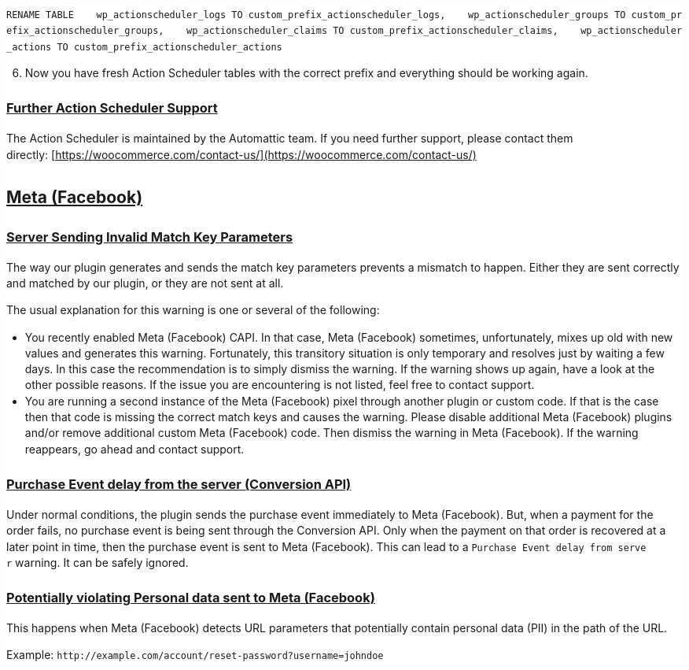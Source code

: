 ```
RENAME TABLE    wp_actionscheduler_logs TO custom_prefix_actionscheduler_logs,    wp_actionscheduler_groups TO custom_prefix_actionscheduler_groups,    wp_actionscheduler_claims TO custom_prefix_actionscheduler_claims,    wp_actionscheduler_actions TO custom_prefix_actionscheduler_actions
```

6.  Now you have fresh Action Scheduler tables with the correct prefix and everything should be working again.

### [Further Action Scheduler Support​](#further-action-scheduler-support)

The Action Scheduler is maintained by the Automattic team. If you need further support, please contact them directly: [https://woocommerce.com/contact-us/](https://woocommerce.com/contact-us/)

## [Meta (Facebook)​](#facebook)

### [Server Sending Invalid Match Key Parameters​](#server-sending-invalid-match-key-parameters)

The way our plugin generates and sends the match key parameters prevents a mismatch to happen. Either they are sent correctly and matched by our plugin, or they are not sent at all.

The usual explanation for this warning is one or several of the following:

*   You recently enabled Meta (Facebook) CAPI. In that case, Meta (Facebook) sometimes, unfortunately, mixes up old with new values and generates this warning. Fortunately, this transitory situation is only temporary and resolves just by waiting a few days. In this case the recommendation is to simply dismiss the warning. If the warning shows up again, have a look at the other possible reasons. If the issue you are encountering is not listed, feel free to contact support.
*   You are running a second instance of the Meta (Facebook) pixel through another plugin or custom code. If that is the case then that code is missing the correct match keys and causes the warning. Please disable additional Meta (Facebook) plugins and/or remove additional custom Meta (Facebook) code. Then dismiss the warning in Meta (Facebook). If the warning reappears, go ahead and contact support.

### [Purchase Event delay from the server (Conversion API)​](#purchase-event-delay-from-server-conversion-api)

Under normal conditions, the plugin sends the purchase event immediately to Meta (Facebook). But, when a payment for the order fails, no purchase event is being sent through the Conversion API. Only when the payment on that order is recovered at a later point in time, then the purchase event is sent to Meta (Facebook). This can lead to a `Purchase Event delay from server` warning. It can be safely ignored.

### [Potentially violating Personal data sent to Meta (Facebook)​](#potentially-violating-personal-data-sent-to-facebook)

This happens when Meta (Facebook) detects URL parameters that potentially contain personal data (PII) in the path of the URL.

Example: `http://example.com/account/reset-password?username=johndoe`
